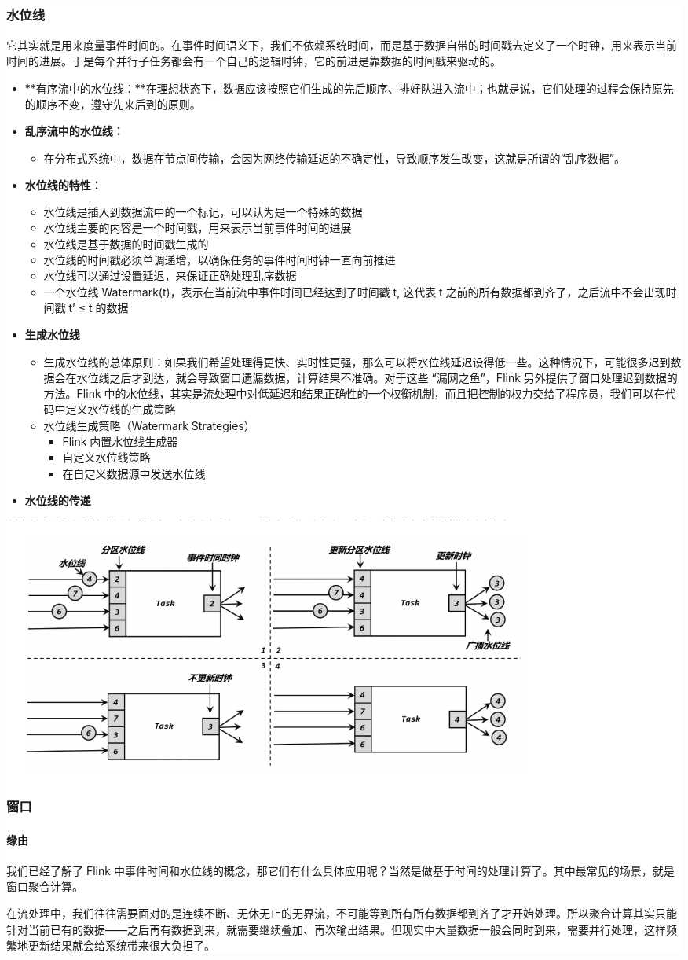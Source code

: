 ###  水位线

它其实就是用来度量事件时间的。在事件时间语义下，我们不依赖系统时间，而是基于数据自带的时间戳去定义了一个时钟，用来表示当前时间的进展。于是每个并行子任务都会有一个自己的逻辑时钟，它的前进是靠数据的时间戳来驱动的。

+ **有序流中的水位线：**在理想状态下，数据应该按照它们生成的先后顺序、排好队进入流中；也就是说，它们处理的过程会保持原先的顺序不变，遵守先来后到的原则。
+ **乱序流中的水位线：** 
  + 在分布式系统中，数据在节点间传输，会因为网络传输延迟的不确定性，导致顺序发生改变，这就是所谓的“乱序数据”。
+ **水位线的特性：**
  + 水位线是插入到数据流中的一个标记，可以认为是一个特殊的数据
  + 水位线主要的内容是一个时间戳，用来表示当前事件时间的进展
  + 水位线是基于数据的时间戳生成的
  + 水位线的时间戳必须单调递增，以确保任务的事件时间时钟一直向前推进
  + 水位线可以通过设置延迟，来保证正确处理乱序数据
  + 一个水位线 Watermark(t)，表示在当前流中事件时间已经达到了时间戳 t, 这代表 t 之前的所有数据都到齐了，之后流中不会出现时间戳 t’ ≤ t 的数据
+ **生成水位线**
  + 生成水位线的总体原则：如果我们希望处理得更快、实时性更强，那么可以将水位线延迟设得低一些。这种情况下，可能很多迟到数据会在水位线之后才到达，就会导致窗口遗漏数据，计算结果不准确。对于这些 “漏网之鱼”，Flink 另外提供了窗口处理迟到数据的方法。Flink 中的水位线，其实是流处理中对低延迟和结果正确性的一个权衡机制，而且把控制的权力交给了程序员，我们可以在代码中定义水位线的生成策略
  + 水位线生成策略（Watermark Strategies）
    +  Flink 内置水位线生成器
    + 自定义水位线策略
    + 在自定义数据源中发送水位线

+ **水位线的传递**

![image-20230223114849891](img/image-20230223114849891.png)

### 窗口

#### 缘由

我们已经了解了 Flink 中事件时间和水位线的概念，那它们有什么具体应用呢？当然是做基于时间的处理计算了。其中最常见的场景，就是窗口聚合计算。

在流处理中，我们往往需要面对的是连续不断、无休无止的无界流，不可能等到所有所有数据都到齐了才开始处理。所以聚合计算其实只能针对当前已有的数据——之后再有数据到来，就需要继续叠加、再次输出结果。但现实中大量数据一般会同时到来，需要并行处理，这样频繁地更新结果就会给系统带来很大负担了。
